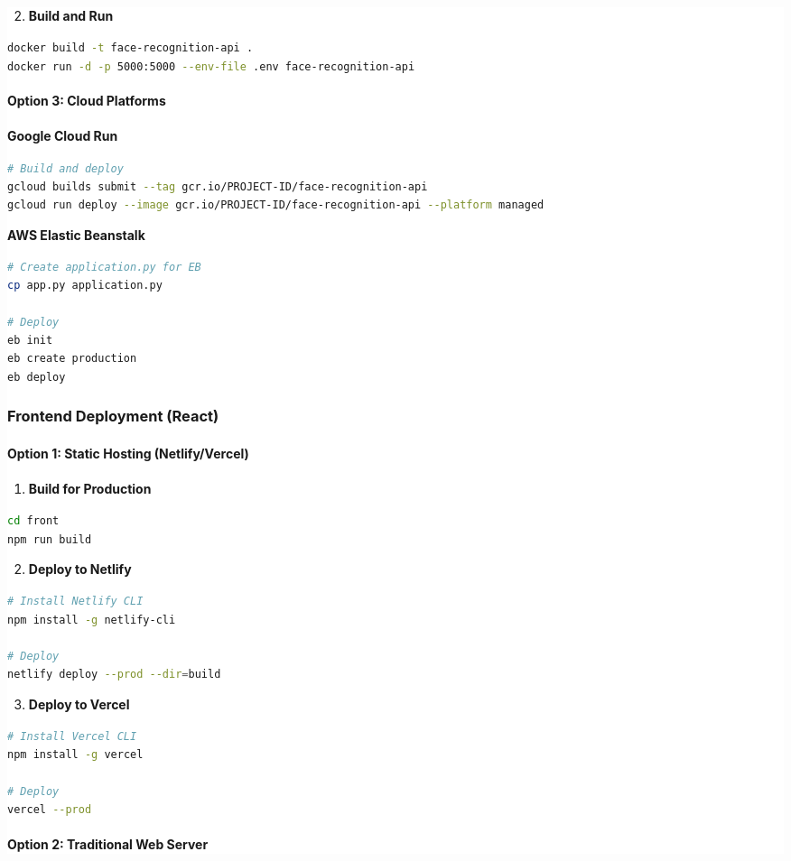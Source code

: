 2. **Build and Run**
```bash
docker build -t face-recognition-api .
docker run -d -p 5000:5000 --env-file .env face-recognition-api
```

#### Option 3: Cloud Platforms

**Google Cloud Run**
```bash
# Build and deploy
gcloud builds submit --tag gcr.io/PROJECT-ID/face-recognition-api
gcloud run deploy --image gcr.io/PROJECT-ID/face-recognition-api --platform managed
```

**AWS Elastic Beanstalk**
```bash
# Create application.py for EB
cp app.py application.py

# Deploy
eb init
eb create production
eb deploy
```

### Frontend Deployment (React)

#### Option 1: Static Hosting (Netlify/Vercel)

1. **Build for Production**
```bash
cd front
npm run build
```

2. **Deploy to Netlify**
```bash
# Install Netlify CLI
npm install -g netlify-cli

# Deploy
netlify deploy --prod --dir=build
```

3. **Deploy to Vercel**
```bash
# Install Vercel CLI
npm install -g vercel

# Deploy
vercel --prod
```

#### Option 2: Traditional Web Server
